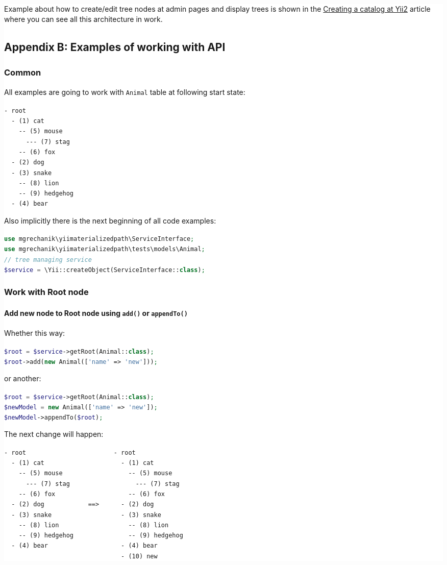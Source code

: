 Example about how to create/edit tree nodes at admin pages and display trees is shown in the
[Creating a catalog at Yii2](docs/catalog.md) article where you can see all this architecture in work.

## Appendix B: Examples of working with API <span id="appendix-b"></span>

### Common

All examples are going to work with `Animal` table at following start state:
```
- root             
  - (1) cat        
    -- (5) mouse   
      --- (7) stag 
    -- (6) fox     
  - (2) dog        
  - (3) snake      
    -- (8) lion    
    -- (9) hedgehog
  - (4) bear 
```

Also implicitly there is the next beginning of all code examples: 
```php
use mgrechanik\yiimaterializedpath\ServiceInterface;
use mgrechanik\yiimaterializedpath\tests\models\Animal;
// tree managing service
$service = \Yii::createObject(ServiceInterface::class);
```

### Work with Root node <span id="example-root"></span>

#### Add new node to Root node using `add()` or `appendTo()` <span id="example-root-1"></span>

Whether this way:
```php
$root = $service->getRoot(Animal::class);
$root->add(new Animal(['name' => 'new']));
```
or another:
```php
$root = $service->getRoot(Animal::class);
$newModel = new Animal(['name' => 'new']);
$newModel->appendTo($root);
```
The next change will happen:
```
- root                        - root
  - (1) cat                     - (1) cat
    -- (5) mouse                  -- (5) mouse
      --- (7) stag                  --- (7) stag
    -- (6) fox                    -- (6) fox
  - (2) dog            ==>      - (2) dog
  - (3) snake                   - (3) snake
    -- (8) lion                   -- (8) lion
    -- (9) hedgehog               -- (9) hedgehog
  - (4) bear                    - (4) bear
                                - (10) new      
```
